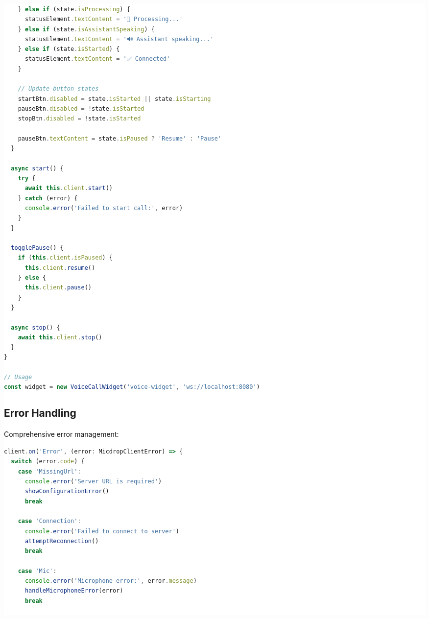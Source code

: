 ```typescript
    } else if (state.isProcessing) {
      statusElement.textContent = '🤔 Processing...'
    } else if (state.isAssistantSpeaking) {
      statusElement.textContent = '🔊 Assistant speaking...'
    } else if (state.isStarted) {
      statusElement.textContent = '✅ Connected'
    }
    
    // Update button states
    startBtn.disabled = state.isStarted || state.isStarting
    pauseBtn.disabled = !state.isStarted
    stopBtn.disabled = !state.isStarted
    
    pauseBtn.textContent = state.isPaused ? 'Resume' : 'Pause'
  }
  
  async start() {
    try {
      await this.client.start()
    } catch (error) {
      console.error('Failed to start call:', error)
    }
  }
  
  togglePause() {
    if (this.client.isPaused) {
      this.client.resume()
    } else {
      this.client.pause()
    }
  }
  
  async stop() {
    await this.client.stop()
  }
}

// Usage
const widget = new VoiceCallWidget('voice-widget', 'ws://localhost:8080')
```

## Error Handling

Comprehensive error management:

```typescript
client.on('Error', (error: MicdropClientError) => {
  switch (error.code) {
    case 'MissingUrl':
      console.error('Server URL is required')
      showConfigurationError()
      break
      
    case 'Connection':
      console.error('Failed to connect to server')
      attemptReconnection()
      break
      
    case 'Mic':
      console.error('Microphone error:', error.message)
      handleMicrophoneError(error)
      break
      
```